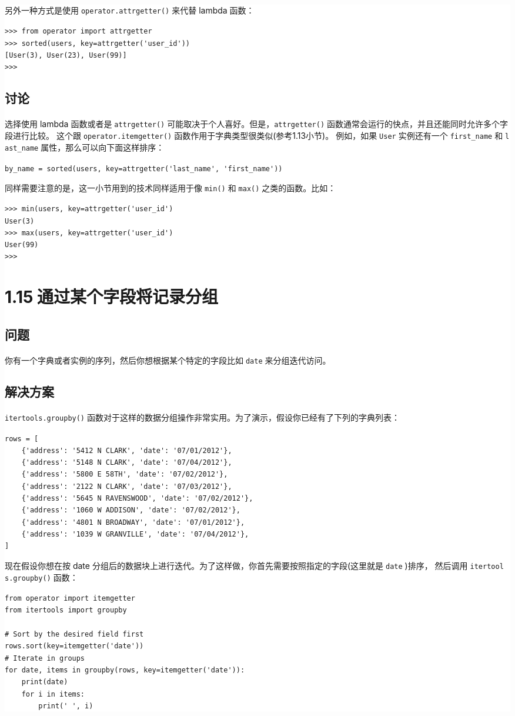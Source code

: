 另外一种方式是使用 `operator.attrgetter()` 来代替 lambda 函数：

```
>>> from operator import attrgetter
>>> sorted(users, key=attrgetter('user_id'))
[User(3), User(23), User(99)]
>>>
```

## 讨论
选择使用 lambda 函数或者是 `attrgetter()` 可能取决于个人喜好。但是，`attrgetter()` 函数通常会运行的快点，并且还能同时允许多个字段进行比较。 这个跟 `operator.itemgetter()` 函数作用于字典类型很类似(参考1.13小节)。 例如，如果 `User` 实例还有一个 `first_name` 和 `last_name` 属性，那么可以向下面这样排序：

```
by_name = sorted(users, key=attrgetter('last_name', 'first_name'))
```

同样需要注意的是，这一小节用到的技术同样适用于像 `min()` 和 `max()` 之类的函数。比如：

```
>>> min(users, key=attrgetter('user_id')
User(3)
>>> max(users, key=attrgetter('user_id')
User(99)
>>>
```

# 1.15 通过某个字段将记录分组
## 问题
你有一个字典或者实例的序列，然后你想根据某个特定的字段比如 `date` 来分组迭代访问。

## 解决方案
`itertools.groupby()` 函数对于这样的数据分组操作非常实用。为了演示，假设你已经有了下列的字典列表：

```
rows = [
    {'address': '5412 N CLARK', 'date': '07/01/2012'},
    {'address': '5148 N CLARK', 'date': '07/04/2012'},
    {'address': '5800 E 58TH', 'date': '07/02/2012'},
    {'address': '2122 N CLARK', 'date': '07/03/2012'},
    {'address': '5645 N RAVENSWOOD', 'date': '07/02/2012'},
    {'address': '1060 W ADDISON', 'date': '07/02/2012'},
    {'address': '4801 N BROADWAY', 'date': '07/01/2012'},
    {'address': '1039 W GRANVILLE', 'date': '07/04/2012'},
]
```

现在假设你想在按 date 分组后的数据块上进行迭代。为了这样做，你首先需要按照指定的字段(这里就是 `date` )排序， 然后调用 `itertools.groupby()` 函数：

```
from operator import itemgetter
from itertools import groupby

# Sort by the desired field first
rows.sort(key=itemgetter('date'))
# Iterate in groups
for date, items in groupby(rows, key=itemgetter('date')):
    print(date)
    for i in items:
        print(' ', i)
```
